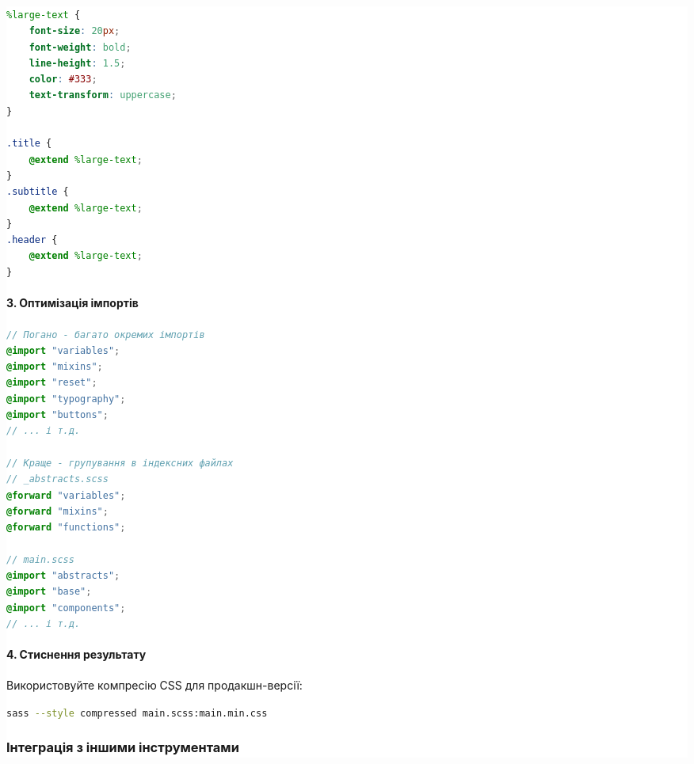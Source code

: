 ```scss
%large-text {
    font-size: 20px;
    font-weight: bold;
    line-height: 1.5;
    color: #333;
    text-transform: uppercase;
}

.title {
    @extend %large-text;
}
.subtitle {
    @extend %large-text;
}
.header {
    @extend %large-text;
}
```

#### 3. Оптимізація імпортів

```scss
// Погано - багато окремих імпортів
@import "variables";
@import "mixins";
@import "reset";
@import "typography";
@import "buttons";
// ... і т.д.

// Краще - групування в індексних файлах
// _abstracts.scss
@forward "variables";
@forward "mixins";
@forward "functions";

// main.scss
@import "abstracts";
@import "base";
@import "components";
// ... і т.д.
```

#### 4. Стиснення результату

Використовуйте компресію CSS для продакшн-версії:

```bash
sass --style compressed main.scss:main.min.css
```

### Інтеграція з іншими інструментами
